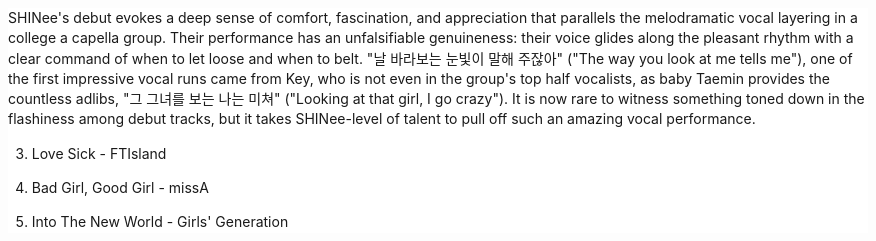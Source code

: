 SHINee's debut evokes a deep sense of comfort, fascination, and appreciation that parallels the melodramatic vocal layering in a college a capella group. Their performance has an unfalsifiable genuineness: their voice glides along the pleasant rhythm with a clear command of when to let loose and when to belt. "날 바라보는 눈빛이 말해 주잖아" ("The way you look at me tells me"), one of the first impressive vocal runs came from Key, who is not even in the group's top half vocalists, as baby Taemin provides the countless adlibs, "그 그녀를 보는 나는 미쳐" ("Looking at that girl, I go crazy"). It is now rare to witness something toned down in the flashiness among debut tracks, but it takes SHINee-level of talent to pull off such an amazing vocal performance.

3. Love Sick - FTIsland

2. Bad Girl, Good Girl - missA

1. Into The New World - Girls' Generation